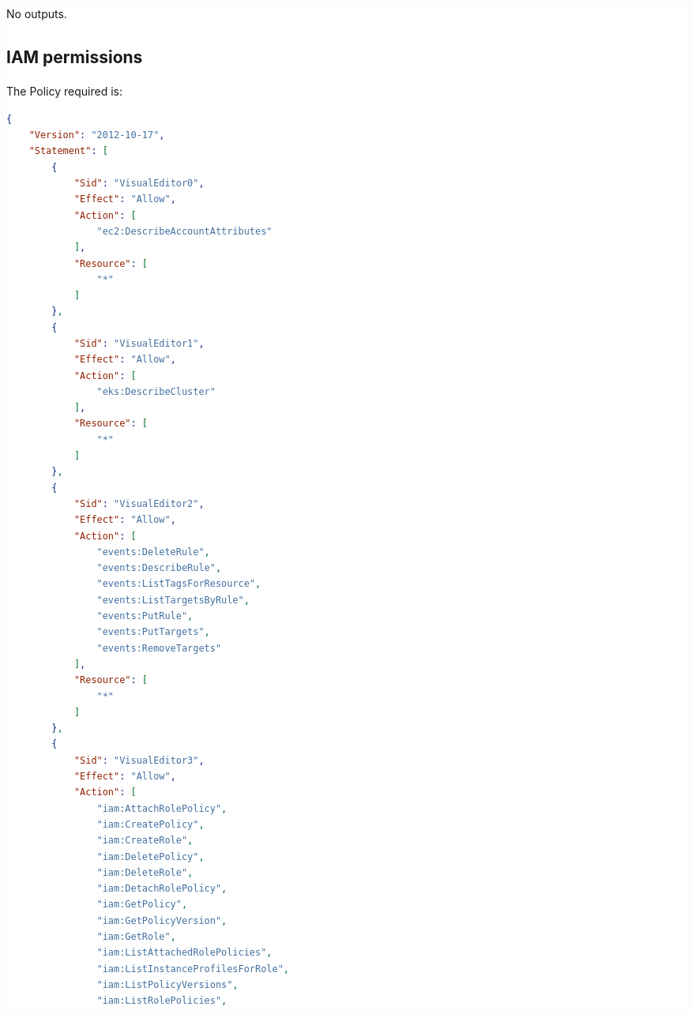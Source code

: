 No outputs.


## IAM permissions


The Policy required is:

```json
{
    "Version": "2012-10-17",
    "Statement": [
        {
            "Sid": "VisualEditor0",
            "Effect": "Allow",
            "Action": [
                "ec2:DescribeAccountAttributes"
            ],
            "Resource": [
                "*"
            ]
        },
        {
            "Sid": "VisualEditor1",
            "Effect": "Allow",
            "Action": [
                "eks:DescribeCluster"
            ],
            "Resource": [
                "*"
            ]
        },
        {
            "Sid": "VisualEditor2",
            "Effect": "Allow",
            "Action": [
                "events:DeleteRule",
                "events:DescribeRule",
                "events:ListTagsForResource",
                "events:ListTargetsByRule",
                "events:PutRule",
                "events:PutTargets",
                "events:RemoveTargets"
            ],
            "Resource": [
                "*"
            ]
        },
        {
            "Sid": "VisualEditor3",
            "Effect": "Allow",
            "Action": [
                "iam:AttachRolePolicy",
                "iam:CreatePolicy",
                "iam:CreateRole",
                "iam:DeletePolicy",
                "iam:DeleteRole",
                "iam:DetachRolePolicy",
                "iam:GetPolicy",
                "iam:GetPolicyVersion",
                "iam:GetRole",
                "iam:ListAttachedRolePolicies",
                "iam:ListInstanceProfilesForRole",
                "iam:ListPolicyVersions",
                "iam:ListRolePolicies",
```
